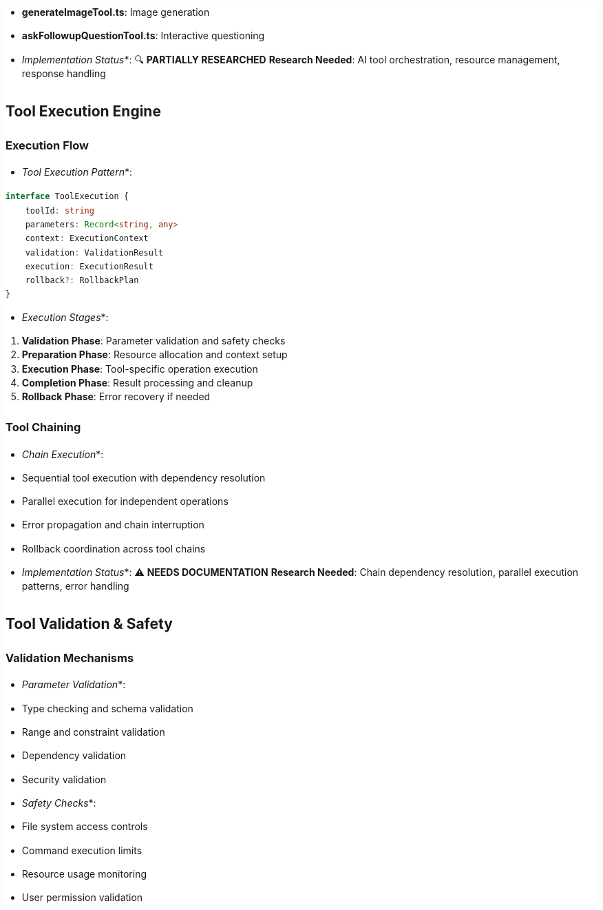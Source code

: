 - **generateImageTool.ts**: Image generation

- **askFollowupQuestionTool.ts**: Interactive questioning

- *Implementation Status*\*: 🔍 **PARTIALLY RESEARCHED** **Research Needed**: AI tool orchestration,
  resource management, response handling

## Tool Execution Engine

### Execution Flow

- *Tool Execution Pattern*\*:

```typescript
interface ToolExecution {
	toolId: string
	parameters: Record<string, any>
	context: ExecutionContext
	validation: ValidationResult
	execution: ExecutionResult
	rollback?: RollbackPlan
}
```

- *Execution Stages*\*:
1. **Validation Phase**: Parameter validation and safety checks
2. **Preparation Phase**: Resource allocation and context setup
3. **Execution Phase**: Tool-specific operation execution
4. **Completion Phase**: Result processing and cleanup
5. **Rollback Phase**: Error recovery if needed

### Tool Chaining

- *Chain Execution*\*:
- Sequential tool execution with dependency resolution
- Parallel execution for independent operations
- Error propagation and chain interruption
- Rollback coordination across tool chains

- *Implementation Status*\*: ⚠️ **NEEDS DOCUMENTATION** **Research Needed**: Chain dependency
  resolution, parallel execution patterns, error handling

## Tool Validation & Safety

### Validation Mechanisms

- *Parameter Validation*\*:
- Type checking and schema validation
- Range and constraint validation
- Dependency validation
- Security validation

- *Safety Checks*\*:
- File system access controls
- Command execution limits
- Resource usage monitoring
- User permission validation
